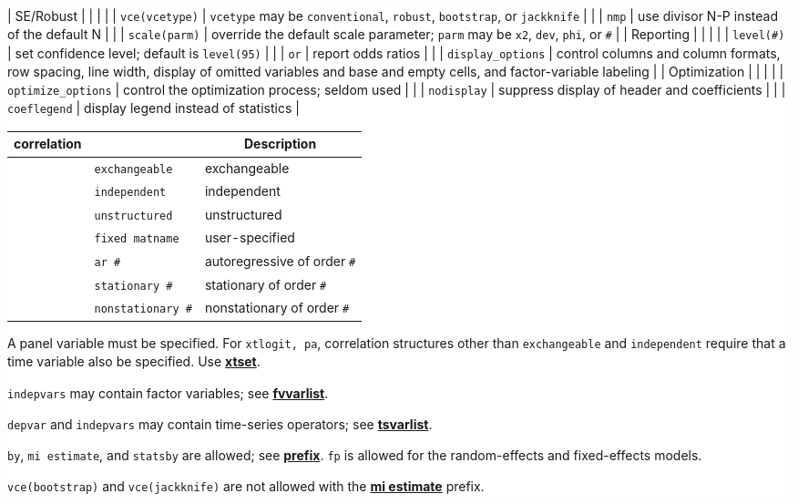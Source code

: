 | SE/Robust    |                         |                                                                                                                                                  |
|              | `vce(vcetype)`          | `vcetype` may be `conventional`, `robust`, `bootstrap`, or `jackknife`                                                                           |
|              | `nmp`                   | use divisor N-P instead of the default N                                                                                                         |
|              | `scale(parm)`           | override the default scale parameter; `parm` may be `x2`, `dev`, `phi`, or `#`                                                                   |
| Reporting    |                         |                                                                                                                                                  |
|              | `level(#)`              | set confidence level; default is `level(95)`                                                                                                     |
|              | `or`                    | report odds ratios                                                                                                                               |
|              | `display_options`       | control columns and column formats, row spacing, line width, display of omitted variables and base and empty cells, and factor-variable labeling |
| Optimization |                         |                                                                                                                                                  |
|              | `optimize_options`      | control the optimization process; seldom used                                                                                                    |
|              | `nodisplay`             | suppress display of header and coefficients                                                                                                      |
|              | `coeflegend`            | display legend instead of statistics                                                                                                             |

| correlation |                     | Description                 |
|-------------|---------------------|-----------------------------|
|             | `exchangeable`      | exchangeable                |
|             | `independent`       | independent                 |
|             | `unstructured`      | unstructured                |
|             | `fixed matname`   | user-specified              |
|             | `ar #`            | autoregressive of order `#` |
|             | `stationary #`    | stationary of order `#`     |
|             | `nonstationary #` | nonstationary of order `#`  |

A panel variable must be specified. For `xtlogit, pa`, correlation
structures other than `exchangeable` and `independent` require that a
time variable also be specified. Use
[<strong>xtset</strong>](http://www.stata.com/help.cgi?xtset).

`indepvars` may contain factor variables; see
[<strong>fvvarlist</strong>](http://www.stata.com/help.cgi?fvvarlist).

`depvar` and `indepvars` may contain time-series operators; see
[<strong>tsvarlist</strong>](http://www.stata.com/help.cgi?tsvarlist).

`by`, `mi estimate`, and `statsby` are allowed; see
[<strong>prefix</strong>](http://www.stata.com/help.cgi?prefix).
`fp` is allowed for the random-effects and fixed-effects models.

`vce(bootstrap)` and `vce(jackknife)` are not allowed with the
[<strong>mi estimate</strong>](http://www.stata.com/help.cgi?mi%20estimate)
prefix.

